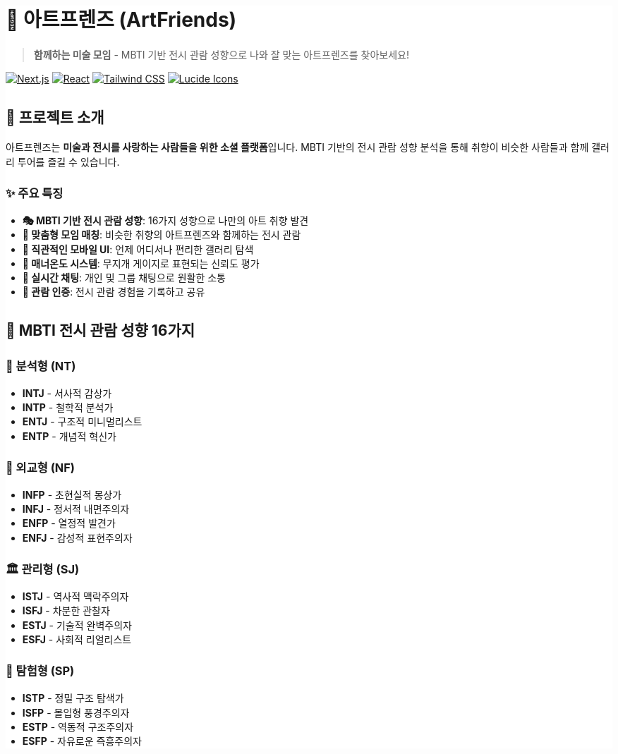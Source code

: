 # 🎨 아트프렌즈 (ArtFriends)

> **함께하는 미술 모임** - MBTI 기반 전시 관람 성향으로 나와 잘 맞는 아트프렌즈를 찾아보세요!

[![Next.js](https://img.shields.io/badge/Next.js-14-black)](https://nextjs.org/)
[![React](https://img.shields.io/badge/React-18-blue)](https://reactjs.org/)
[![Tailwind CSS](https://img.shields.io/badge/Tailwind_CSS-3.4-38B2AC)](https://tailwindcss.com/)
[![Lucide Icons](https://img.shields.io/badge/Lucide_Icons-Latest-orange)](https://lucide.dev/)

## 📖 프로젝트 소개

아트프렌즈는 **미술과 전시를 사랑하는 사람들을 위한 소셜 플랫폼**입니다. MBTI 기반의 전시 관람 성향 분석을 통해 취향이 비슷한 사람들과 함께 갤러리 투어를 즐길 수 있습니다.

### ✨ 주요 특징

- **🎭 MBTI 기반 전시 관람 성향**: 16가지 성향으로 나만의 아트 취향 발견
- **👥 맞춤형 모임 매칭**: 비슷한 취향의 아트프렌즈와 함께하는 전시 관람
- **📱 직관적인 모바일 UI**: 언제 어디서나 편리한 갤러리 탐색
- **🌈 매너온도 시스템**: 무지개 게이지로 표현되는 신뢰도 평가
- **💬 실시간 채팅**: 개인 및 그룹 채팅으로 원활한 소통
- **📸 관람 인증**: 전시 관람 경험을 기록하고 공유

## 🎨 MBTI 전시 관람 성향 16가지

### 🧠 분석형 (NT)
- **INTJ** - 서사적 감상가
- **INTP** - 철학적 분석가  
- **ENTJ** - 구조적 미니멀리스트
- **ENTP** - 개념적 혁신가

### 💫 외교형 (NF)
- **INFP** - 초현실적 몽상가
- **INFJ** - 정서적 내면주의자
- **ENFP** - 열정적 발견가
- **ENFJ** - 감성적 표현주의자

### 🏛️ 관리형 (SJ)
- **ISTJ** - 역사적 맥락주의자
- **ISFJ** - 차분한 관찰자
- **ESTJ** - 기술적 완벽주의자
- **ESFJ** - 사회적 리얼리스트

### 🎪 탐험형 (SP)
- **ISTP** - 정밀 구조 탐색가
- **ISFP** - 몰입형 풍경주의자
- **ESTP** - 역동적 구조주의자
- **ESFP** - 자유로운 즉흥주의자
